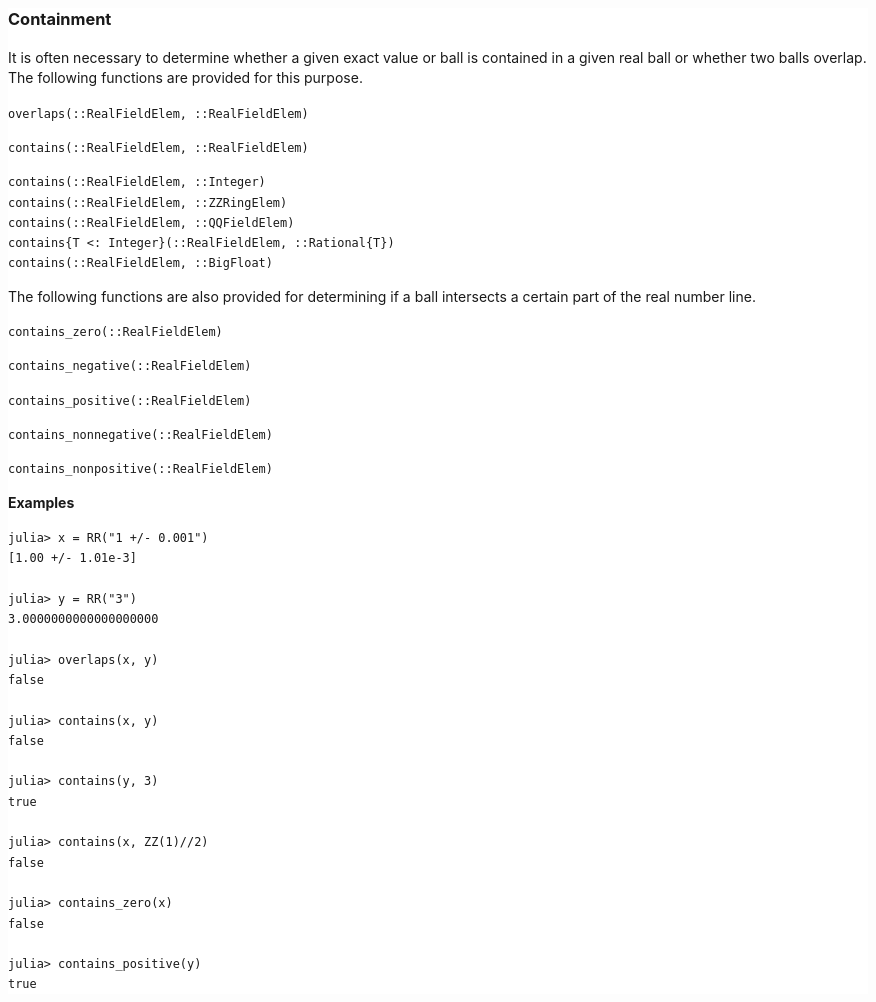 ### Containment

It is often necessary to determine whether a given exact value or ball is
contained in a given real ball or whether two balls overlap. The following
functions are provided for this purpose.

```@docs
overlaps(::RealFieldElem, ::RealFieldElem)
```

```@docs
contains(::RealFieldElem, ::RealFieldElem)
```

```@docs
contains(::RealFieldElem, ::Integer)
contains(::RealFieldElem, ::ZZRingElem)
contains(::RealFieldElem, ::QQFieldElem)
contains{T <: Integer}(::RealFieldElem, ::Rational{T})
contains(::RealFieldElem, ::BigFloat)
```

The following functions are also provided for determining if a ball intersects
a certain part of the real number line.

```@docs
contains_zero(::RealFieldElem)
```

```@docs
contains_negative(::RealFieldElem)
```

```@docs
contains_positive(::RealFieldElem)
```

```@docs
contains_nonnegative(::RealFieldElem)
```

```@docs
contains_nonpositive(::RealFieldElem)
```

**Examples**

```jldoctest; setup = :(RR = real_field())
julia> x = RR("1 +/- 0.001")
[1.00 +/- 1.01e-3]

julia> y = RR("3")
3.0000000000000000000

julia> overlaps(x, y)
false

julia> contains(x, y)
false

julia> contains(y, 3)
true

julia> contains(x, ZZ(1)//2)
false

julia> contains_zero(x)
false

julia> contains_positive(y)
true
```